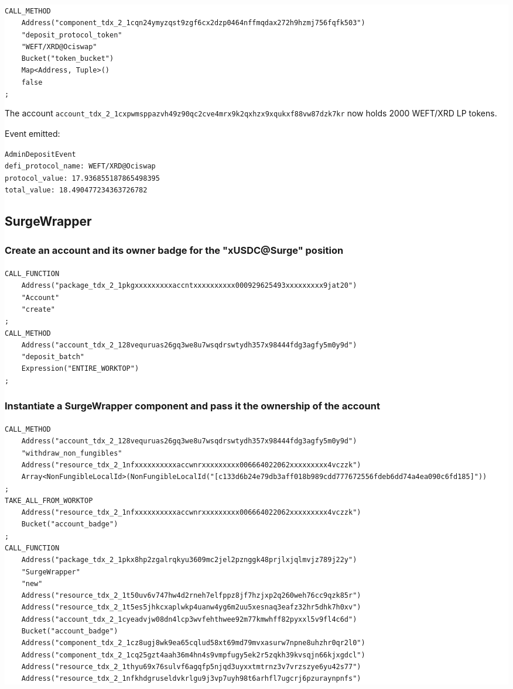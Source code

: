 ```
CALL_METHOD
    Address("component_tdx_2_1cqn24ymyzqst9zgf6cx2dzp0464nffmqdax272h9hzmj756fqfk503")
    "deposit_protocol_token"
    "WEFT/XRD@Ociswap"
    Bucket("token_bucket")
    Map<Address, Tuple>()
    false
;
```

The account `account_tdx_2_1cxpwmsppazvh49z90qc2cve4mrx9k2qxhzx9xqukxf88vw87dzk7kr` now holds 2000 WEFT/XRD LP tokens.  
  
Event emitted:  
```
AdminDepositEvent
defi_protocol_name: WEFT/XRD@Ociswap
protocol_value: 17.936855187865498395
total_value: 18.490477234363726782
```

## SurgeWrapper

### Create an account and its owner badge for the "xUSDC@Surge" position
```
CALL_FUNCTION
    Address("package_tdx_2_1pkgxxxxxxxxxaccntxxxxxxxxxx000929625493xxxxxxxxx9jat20")
    "Account"
    "create"
;
CALL_METHOD
    Address("account_tdx_2_128vequruas26gq3we8u7wsqdrswtydh357x98444fdg3agfy5m0y9d")
    "deposit_batch"
    Expression("ENTIRE_WORKTOP")
;
```

### Instantiate a SurgeWrapper component and pass it the ownership of the account
```
CALL_METHOD
    Address("account_tdx_2_128vequruas26gq3we8u7wsqdrswtydh357x98444fdg3agfy5m0y9d")
    "withdraw_non_fungibles"
    Address("resource_tdx_2_1nfxxxxxxxxxxaccwnrxxxxxxxxx006664022062xxxxxxxxx4vczzk")
    Array<NonFungibleLocalId>(NonFungibleLocalId("[c133d6b24e79db3aff018b989cdd777672556fdeb6dd74a4ea090c6fd185]"))
;
TAKE_ALL_FROM_WORKTOP
    Address("resource_tdx_2_1nfxxxxxxxxxxaccwnrxxxxxxxxx006664022062xxxxxxxxx4vczzk")
    Bucket("account_badge")
;
CALL_FUNCTION
    Address("package_tdx_2_1pkx8hp2zgalrqkyu3609mc2jel2pznggk48prjlxjqlmvjz789j22y")
    "SurgeWrapper"
    "new"
    Address("resource_tdx_2_1t50uv6v747hw4d2rneh7elfppz8jf7hzjxp2q260weh76cc9qzk85r")
    Address("resource_tdx_2_1t5es5jhkcxaplwkp4uanw4yg6m2uu5xesnaq3eafz32hr5dhk7h0xv")
    Address("account_tdx_2_1cyeadvjw08dn4lcp3wvfehthwee92m77kmwhff82pyxxl5v9fl4c6d")
    Bucket("account_badge")
    Address("component_tdx_2_1cz8ugj8wk9ea65cqlud58xt69md79mvxasurw7npne8uhzhr0qr2l0")
    Address("component_tdx_2_1cq25gzt4aah36m4hn4s9vmpfugy5ek2r5zqkh39kvsqjn66kjxgdcl")
    Address("resource_tdx_2_1thyu69x76sulvf6agqfp5njqd3uyxxtmtrnz3v7vrzszye6yu42s77")
    Address("resource_tdx_2_1nfkhdgruseldvkrlgu9j3vp7uyh98t6arhfl7ugcrj6pzuraynpnfs")
```